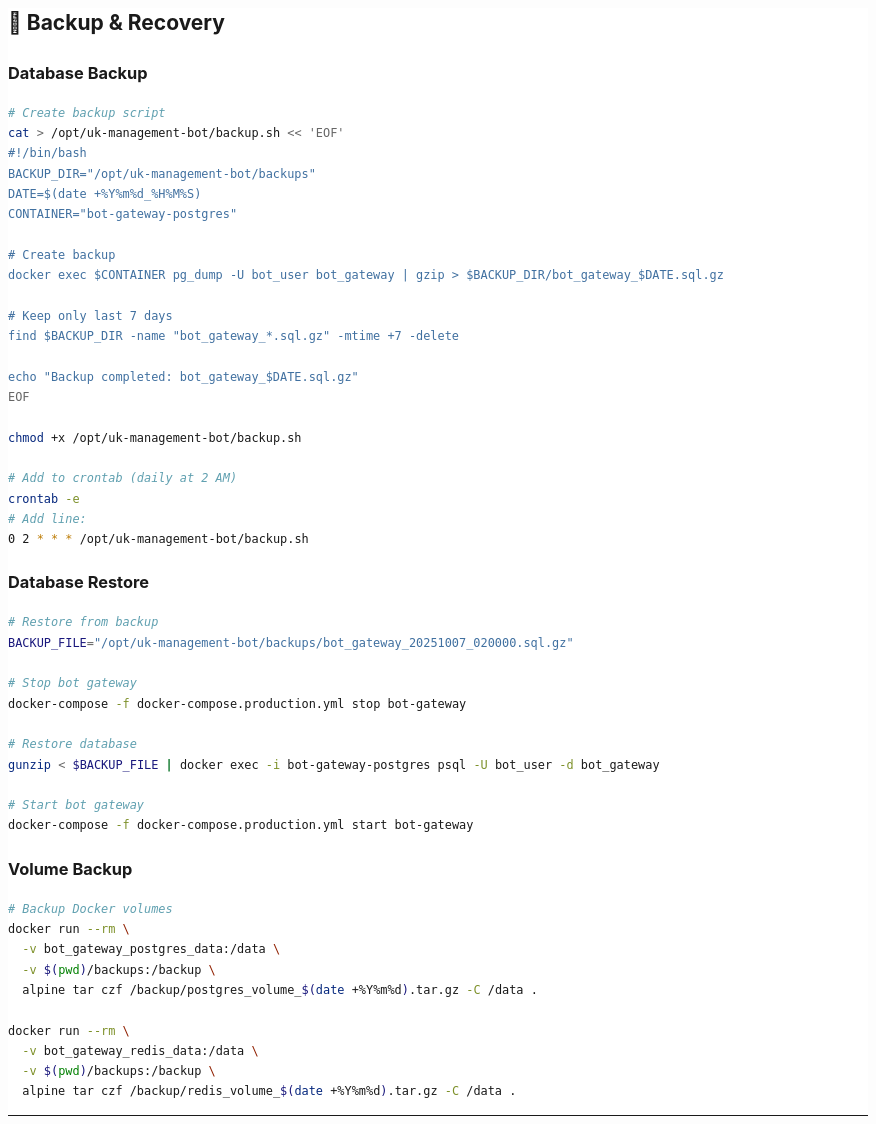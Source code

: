 
## 💾 Backup & Recovery

### Database Backup

```bash
# Create backup script
cat > /opt/uk-management-bot/backup.sh << 'EOF'
#!/bin/bash
BACKUP_DIR="/opt/uk-management-bot/backups"
DATE=$(date +%Y%m%d_%H%M%S)
CONTAINER="bot-gateway-postgres"

# Create backup
docker exec $CONTAINER pg_dump -U bot_user bot_gateway | gzip > $BACKUP_DIR/bot_gateway_$DATE.sql.gz

# Keep only last 7 days
find $BACKUP_DIR -name "bot_gateway_*.sql.gz" -mtime +7 -delete

echo "Backup completed: bot_gateway_$DATE.sql.gz"
EOF

chmod +x /opt/uk-management-bot/backup.sh

# Add to crontab (daily at 2 AM)
crontab -e
# Add line:
0 2 * * * /opt/uk-management-bot/backup.sh
```

### Database Restore

```bash
# Restore from backup
BACKUP_FILE="/opt/uk-management-bot/backups/bot_gateway_20251007_020000.sql.gz"

# Stop bot gateway
docker-compose -f docker-compose.production.yml stop bot-gateway

# Restore database
gunzip < $BACKUP_FILE | docker exec -i bot-gateway-postgres psql -U bot_user -d bot_gateway

# Start bot gateway
docker-compose -f docker-compose.production.yml start bot-gateway
```

### Volume Backup

```bash
# Backup Docker volumes
docker run --rm \
  -v bot_gateway_postgres_data:/data \
  -v $(pwd)/backups:/backup \
  alpine tar czf /backup/postgres_volume_$(date +%Y%m%d).tar.gz -C /data .

docker run --rm \
  -v bot_gateway_redis_data:/data \
  -v $(pwd)/backups:/backup \
  alpine tar czf /backup/redis_volume_$(date +%Y%m%d).tar.gz -C /data .
```

---